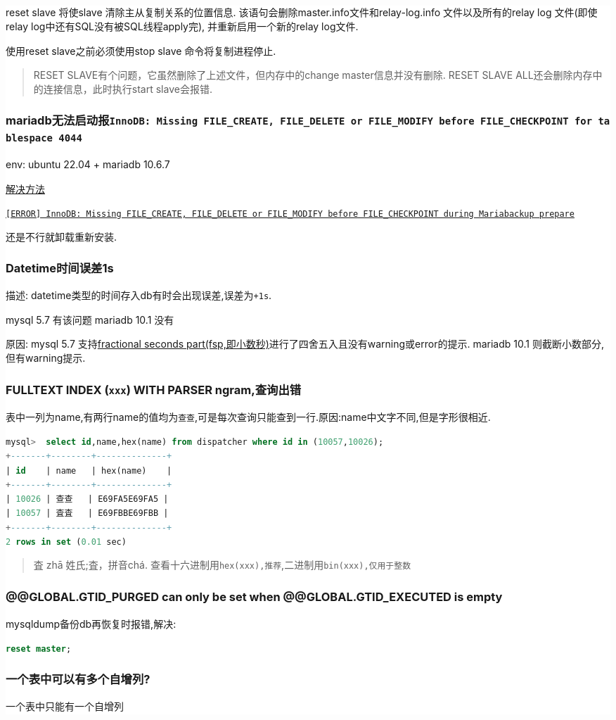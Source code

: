 reset slave 将使slave 清除主从复制关系的位置信息. 该语句会删除master.info文件和relay-log.info 文件以及所有的relay log 文件(即使relay log中还有SQL没有被SQL线程apply完), 并重新启用一个新的relay log文件.

使用reset slave之前必须使用stop slave 命令将复制进程停止.

> RESET SLAVE有个问题，它虽然删除了上述文件，但内存中的change master信息并没有删除. RESET SLAVE ALL还会删除内存中的连接信息，此时执行start slave会报错.

### mariadb无法启动报`InnoDB: Missing FILE_CREATE, FILE_DELETE or FILE_MODIFY before FILE_CHECKPOINT for tablespace 4044`
env: ubuntu 22.04 + mariadb 10.6.7

[解决方法](https://github.com/MariaDB/mariadb-docker/issues/267#issuecomment-801152453)

[`[ERROR] InnoDB: Missing FILE_CREATE, FILE_DELETE or FILE_MODIFY before FILE_CHECKPOINT during Mariabackup prepare`](https://jira.mariadb.org/browse/MDEV-27711)

还是不行就卸载重新安装.

### Datetime时间误差1s

描述: datetime类型的时间存入db有时会出现误差,误差为`+1s`.

mysql 5.7 有该问题
mariadb 10.1 没有

原因:
mysql 5.7 支持[fractional seconds part(fsp,即小数秒)](http://dev.mysql.com/doc/refman/5.7/en/fractional-seconds.html)进行了四舍五入且没有warning或error的提示.
mariadb 10.1 则截断小数部分,但有warning提示.

### FULLTEXT INDEX (`xxx`) WITH PARSER ngram,查询出错
表中一列为name,有两行name的值均为`查查`,可是每次查询只能查到一行.原因:name中文字不同,但是字形很相近.
```sql
mysql>  select id,name,hex(name) from dispatcher where id in (10057,10026);
+-------+--------+--------------+
| id    | name   | hex(name)    |
+-------+--------+--------------+
| 10026 | 查查   | E69FA5E69FA5 |
| 10057 | 査査   | E69FBBE69FBB |
+-------+--------+--------------+
2 rows in set (0.01 sec)
```

> 査 zhā 姓氏;査，拼音chá.
> 查看十六进制用`hex(xxx),推荐`,二进制用`bin(xxx),仅用于整数`

### @@GLOBAL.GTID_PURGED can only be set when @@GLOBAL.GTID_EXECUTED is empty
mysqldump备份db再恢复时报错,解决:
```sql
reset master;
```

### 一个表中可以有多个自增列?
一个表中只能有一个自增列
